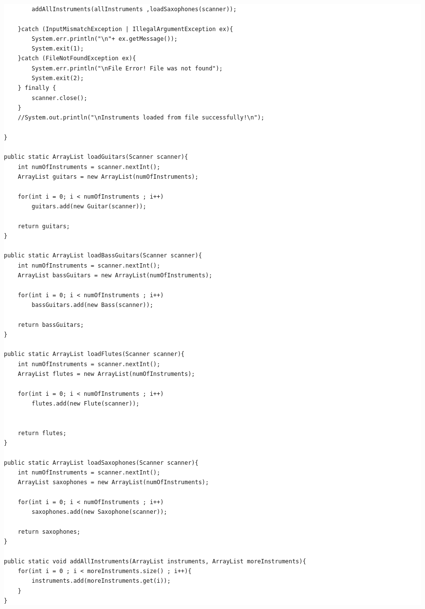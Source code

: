 			addAllInstruments(allInstruments ,loadSaxophones(scanner));

		}catch (InputMismatchException | IllegalArgumentException ex){
			System.err.println("\n"+ ex.getMessage());
			System.exit(1);
		}catch (FileNotFoundException ex){
			System.err.println("\nFile Error! File was not found");
			System.exit(2);
		} finally {
			scanner.close();
		}
		//System.out.println("\nInstruments loaded from file successfully!\n");

	}

	public static ArrayList loadGuitars(Scanner scanner){
		int numOfInstruments = scanner.nextInt();
		ArrayList guitars = new ArrayList(numOfInstruments);

		for(int i = 0; i < numOfInstruments ; i++)
			guitars.add(new Guitar(scanner));

		return guitars;
	}

	public static ArrayList loadBassGuitars(Scanner scanner){
		int numOfInstruments = scanner.nextInt();
		ArrayList bassGuitars = new ArrayList(numOfInstruments);

		for(int i = 0; i < numOfInstruments ; i++)
			bassGuitars.add(new Bass(scanner));

		return bassGuitars;
	}

	public static ArrayList loadFlutes(Scanner scanner){
		int numOfInstruments = scanner.nextInt();
		ArrayList flutes = new ArrayList(numOfInstruments);

		for(int i = 0; i < numOfInstruments ; i++)
			flutes.add(new Flute(scanner));


		return flutes;
	}

	public static ArrayList loadSaxophones(Scanner scanner){
		int numOfInstruments = scanner.nextInt();
		ArrayList saxophones = new ArrayList(numOfInstruments);

		for(int i = 0; i < numOfInstruments ; i++)
			saxophones.add(new Saxophone(scanner));

		return saxophones;
	}

	public static void addAllInstruments(ArrayList instruments, ArrayList moreInstruments){
		for(int i = 0 ; i < moreInstruments.size() ; i++){
			instruments.add(moreInstruments.get(i));
		}
	}
